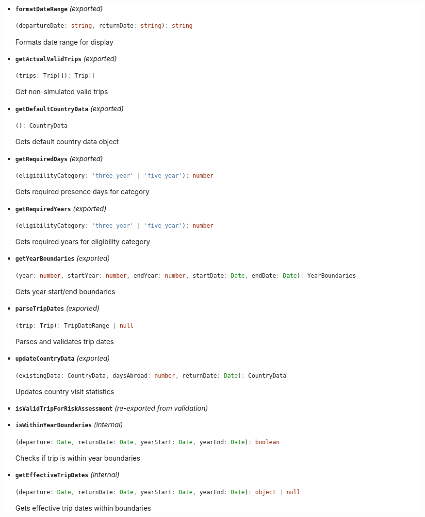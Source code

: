 - **`formatDateRange`** *(exported)*
  ```typescript
  (departureDate: string, returnDate: string): string
  ```
  Formats date range for display

- **`getActualValidTrips`** *(exported)*
  ```typescript
  (trips: Trip[]): Trip[]
  ```
  Get non-simulated valid trips

- **`getDefaultCountryData`** *(exported)*
  ```typescript
  (): CountryData
  ```
  Gets default country data object

- **`getRequiredDays`** *(exported)*
  ```typescript
  (eligibilityCategory: 'three_year' | 'five_year'): number
  ```
  Gets required presence days for category

- **`getRequiredYears`** *(exported)*
  ```typescript
  (eligibilityCategory: 'three_year' | 'five_year'): number
  ```
  Gets required years for eligibility category

- **`getYearBoundaries`** *(exported)*
  ```typescript
  (year: number, startYear: number, endYear: number, startDate: Date, endDate: Date): YearBoundaries
  ```
  Gets year start/end boundaries

- **`parseTripDates`** *(exported)*
  ```typescript
  (trip: Trip): TripDateRange | null
  ```
  Parses and validates trip dates

- **`updateCountryData`** *(exported)*
  ```typescript
  (existingData: CountryData, daysAbroad: number, returnDate: Date): CountryData
  ```
  Updates country visit statistics

- **`isValidTripForRiskAssessment`** *(re-exported from validation)*

- **`isWithinYearBoundaries`** *(internal)*
  ```typescript
  (departure: Date, returnDate: Date, yearStart: Date, yearEnd: Date): boolean
  ```
  Checks if trip is within year boundaries

- **`getEffectiveTripDates`** *(internal)*
  ```typescript
  (departure: Date, returnDate: Date, yearStart: Date, yearEnd: Date): object | null
  ```
  Gets effective trip dates within boundaries
